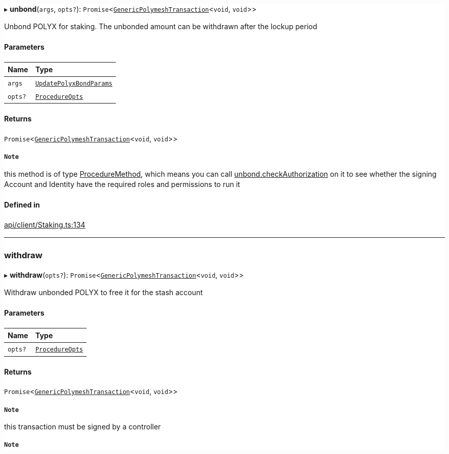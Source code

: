 ▸ **unbond**(`args`, `opts?`): `Promise`\<[`GenericPolymeshTransaction`](../../../../modules/API/Procedures/Types/Types.md#genericpolymeshtransaction)\<`void`, `void`\>\>

Unbond POLYX for staking. The unbonded amount can be withdrawn after the lockup period

#### Parameters

| Name | Type |
| :------ | :------ |
| `args` | [`UpdatePolyxBondParams`](../../../../interfaces/API/Procedures/Types/UpdatePolyxBondParams/UpdatePolyxBondParams.md) |
| `opts?` | [`ProcedureOpts`](../../../../interfaces/API/Procedures/Types/ProcedureOpts/ProcedureOpts.md) |

#### Returns

`Promise`\<[`GenericPolymeshTransaction`](../../../../modules/API/Procedures/Types/Types.md#genericpolymeshtransaction)\<`void`, `void`\>\>

**`Note`**

this method is of type [ProcedureMethod](../../../../interfaces/API/Procedures/Types/ProcedureMethod/ProcedureMethod.md), which means you can call [unbond.checkAuthorization](../../../../interfaces/API/Procedures/Types/ProcedureMethod/ProcedureMethod.md#checkauthorization)
  on it to see whether the signing Account and Identity have the required roles and permissions to run it

#### Defined in

[api/client/Staking.ts:134](https://github.com/PolymeshAssociation/polymesh-sdk/blob/8a9e72221/src/api/client/Staking.ts#L134)

___

### withdraw

▸ **withdraw**(`opts?`): `Promise`\<[`GenericPolymeshTransaction`](../../../../modules/API/Procedures/Types/Types.md#genericpolymeshtransaction)\<`void`, `void`\>\>

Withdraw unbonded POLYX to free it for the stash account

#### Parameters

| Name | Type |
| :------ | :------ |
| `opts?` | [`ProcedureOpts`](../../../../interfaces/API/Procedures/Types/ProcedureOpts/ProcedureOpts.md) |

#### Returns

`Promise`\<[`GenericPolymeshTransaction`](../../../../modules/API/Procedures/Types/Types.md#genericpolymeshtransaction)\<`void`, `void`\>\>

**`Note`**

this transaction must be signed by a controller

**`Note`**

